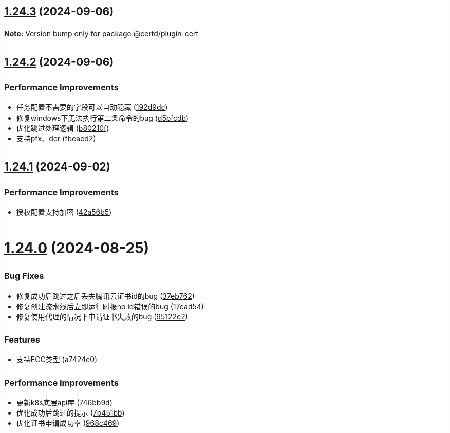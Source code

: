 ## [1.24.3](https://github.com/certd/certd/compare/v1.24.2...v1.24.3) (2024-09-06)

**Note:** Version bump only for package @certd/plugin-cert

## [1.24.2](https://github.com/certd/certd/compare/v1.24.1...v1.24.2) (2024-09-06)

### Performance Improvements

* 任务配置不需要的字段可以自动隐藏 ([192d9dc](https://github.com/certd/certd/commit/192d9dc7e36737d684c769f255f407c28b1152ac))
* 修复windows下无法执行第二条命令的bug ([d5bfcdb](https://github.com/certd/certd/commit/d5bfcdb6de1dcc1702155442e2e00237d0bbb6e5))
* 优化跳过处理逻辑 ([b80210f](https://github.com/certd/certd/commit/b80210f24bf5db1c958d06ab27c9e5d3db452eda))
* 支持pfx、der ([fbeaed2](https://github.com/certd/certd/commit/fbeaed203519f59b6d9396c4e8953353ccb5e723))

## [1.24.1](https://github.com/certd/certd/compare/v1.24.0...v1.24.1) (2024-09-02)

### Performance Improvements

* 授权配置支持加密 ([42a56b5](https://github.com/certd/certd/commit/42a56b581d754c3e5f9838179d19ab0d004ef2eb))

# [1.24.0](https://github.com/certd/certd/compare/v1.23.1...v1.24.0) (2024-08-25)

### Bug Fixes

* 修复成功后跳过之后丢失腾讯云证书id的bug ([37eb762](https://github.com/certd/certd/commit/37eb762afe25c5896b75dee25f32809f8426e7b7))
* 修复创建流水线后立即运行时报no id错误的bug ([17ead54](https://github.com/certd/certd/commit/17ead547aab25333603980304aa3aad3db1f73d5))
* 修复使用代理的情况下申请证书失败的bug ([95122e2](https://github.com/certd/certd/commit/95122e28609333f4df55c266e5434897954c0fb3))

### Features

* 支持ECC类型 ([a7424e0](https://github.com/certd/certd/commit/a7424e02f5c7e02ac1688791040785920ce67473))

### Performance Improvements

* 更新k8s底层api库 ([746bb9d](https://github.com/certd/certd/commit/746bb9d385e2f397daef4976eca1d4782a2f5ebd))
* 优化成功后跳过的提示 ([7b451bb](https://github.com/certd/certd/commit/7b451bbf6e6337507f4627b5a845f5bd96ab4f7b))
* 优化证书申请成功率 ([968c469](https://github.com/certd/certd/commit/968c4690a07f69c08dcb3d3a494da4e319627345))
